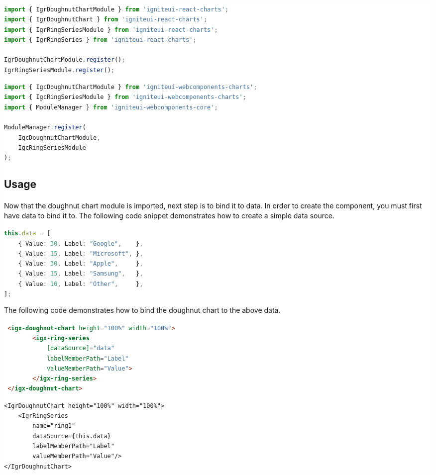 ```ts
import { IgrDoughnutChartModule } from 'igniteui-react-charts';
import { IgrDoughnutChart } from 'igniteui-react-charts';
import { IgrRingSeriesModule } from 'igniteui-react-charts';
import { IgrRingSeries } from 'igniteui-react-charts';

IgrDoughnutChartModule.register();
IgrRingSeriesModule.register();
```

```ts
import { IgcDoughnutChartModule } from 'igniteui-webcomponents-charts';
import { IgcRingSeriesModule } from 'igniteui-webcomponents-charts';
import { ModuleManager } from 'igniteui-webcomponents-core';

ModuleManager.register(
    IgcDoughnutChartModule,
    IgcRingSeriesModule
);
```

<div class="divider--half"></div>

## Usage

Now that the doughnut chart module is imported, next step is to bind it to data.
In order to create the component, you must first have data to bind it to. The following code snippet demonstrates how to create a simple data source.

```ts
this.data = [
    { Value: 30, Label: "Google",    },
    { Value: 15, Label: "Microsoft", },
    { Value: 30, Label: "Apple",     },
    { Value: 15, Label: "Samsung",   },
    { Value: 10, Label: "Other",     },
];
```

The following code demonstrates how to bind the doughnut chart to the above data.

```html
 <igx-doughnut-chart height="100%" width="100%">
        <igx-ring-series
            [dataSource]="data"
            labelMemberPath="Label"
            valueMemberPath="Value">
        </igx-ring-series>
 </igx-doughnut-chart>
```

```tsx
<IgrDoughnutChart height="100%" width="100%">
    <IgrRingSeries
        name="ring1"
        dataSource={this.data}
        labelMemberPath="Label"
        valueMemberPath="Value"/>
</IgrDoughnutChart>
```
